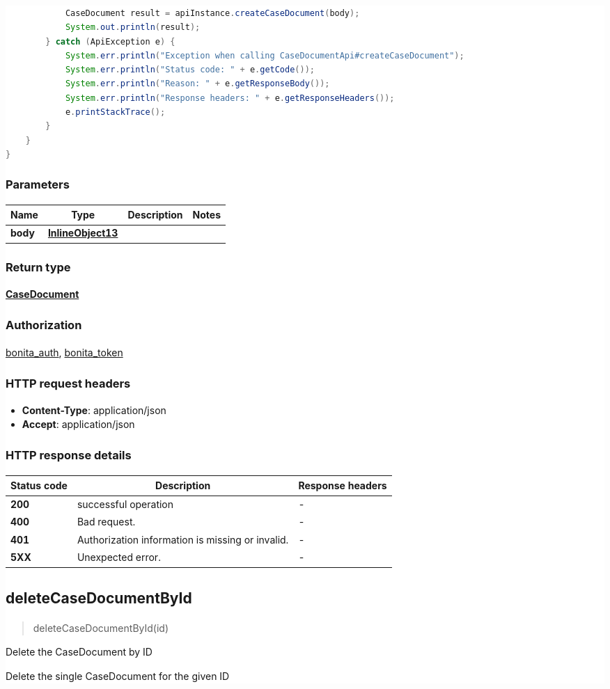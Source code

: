 ```java
            CaseDocument result = apiInstance.createCaseDocument(body);
            System.out.println(result);
        } catch (ApiException e) {
            System.err.println("Exception when calling CaseDocumentApi#createCaseDocument");
            System.err.println("Status code: " + e.getCode());
            System.err.println("Reason: " + e.getResponseBody());
            System.err.println("Response headers: " + e.getResponseHeaders());
            e.printStackTrace();
        }
    }
}
```

### Parameters


Name | Type | Description  | Notes
------------- | ------------- | ------------- | -------------
 **body** | [**InlineObject13**](InlineObject13.md)|  |

### Return type

[**CaseDocument**](CaseDocument.md)

### Authorization

[bonita_auth](../README.md#bonita_auth), [bonita_token](../README.md#bonita_token)

### HTTP request headers

- **Content-Type**: application/json
- **Accept**: application/json

### HTTP response details
| Status code | Description | Response headers |
|-------------|-------------|------------------|
| **200** | successful operation |  -  |
| **400** | Bad request. |  -  |
| **401** | Authorization information is missing or invalid. |  -  |
| **5XX** | Unexpected error. |  -  |


## deleteCaseDocumentById

> deleteCaseDocumentById(id)

Delete the CaseDocument by ID

Delete the single CaseDocument for the given ID 
